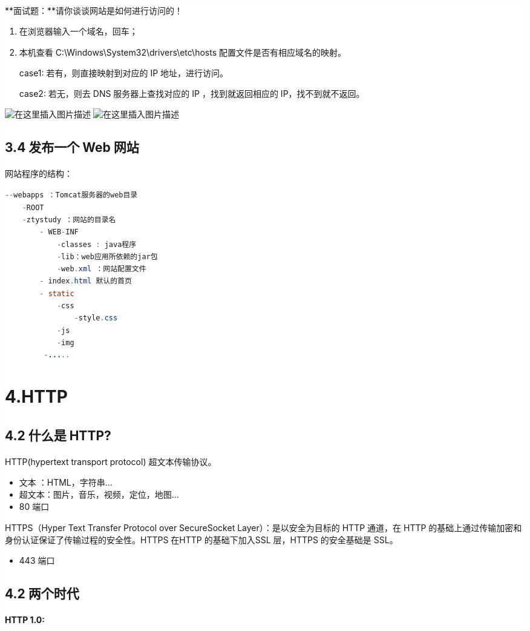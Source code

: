 **面试题：**请你谈谈网站是如何进行访问的！

1. 在浏览器输入一个域名，回车；

2. 本机查看 C:\Windows\System32\drivers\etc\hosts 配置文件是否有相应域名的映射。

   case1: 若有，则直接映射到对应的 IP 地址，进行访问。

   case2: 若无，则去 DNS 服务器上查找对应的 IP ，找到就返回相应的 IP，找不到就不返回。

![在这里插入图片描述](https://img-blog.csdnimg.cn/20201025183516937.png?x-oss-process=image/watermark,type_ZmFuZ3poZW5naGVpdGk,shadow_10,text_aHR0cHM6Ly9ibG9nLmNzZG4ubmV0L3FxXzM2MTg4MTI3,size_16,color_FFFFFF,t_70#pic_center)
![在这里插入图片描述](https://img-blog.csdnimg.cn/20201025184035890.png#pic_center)

3.4 发布一个 Web 网站
---------------------

网站程序的结构：

```java
--webapps ：Tomcat服务器的web目录
	-ROOT
	-ztystudy ：网站的目录名
		- WEB-INF
			-classes : java程序
			-lib：web应用所依赖的jar包
			-web.xml ：网站配置文件
		- index.html 默认的首页
		- static 
            -css
            	-style.css
            -js
            -img
         -.....
```

4.HTTP
======

4.2 什么是 HTTP?
----------------

HTTP(hypertext transport protocol) 超文本传输协议。

- 文本 ：HTML，字符串…
- 超文本：图片，音乐，视频，定位，地图…
- 80 端口

HTTPS（Hyper Text Transfer Protocol over SecureSocket Layer）：是以安全为目标的 HTTP 通道，在 HTTP 的基础上通过传输加密和身份认证保证了传输过程的安全性。HTTPS 在HTTP 的基础下加入SSL 层，HTTPS 的安全基础是 SSL。

- 443 端口

4.2 两个时代
------------

**HTTP 1.0:**
